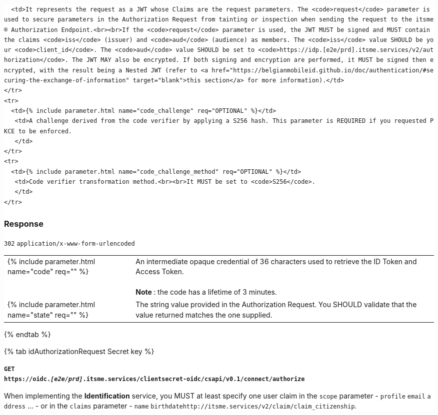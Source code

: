       <td>It represents the request as a JWT whose Claims are the request parameters. The <code>request</code> parameter is used to secure parameters in the Authorization Request from tainting or inspection when sending the request to the itsme® Authorization Endpoint.<br><br>If the <code>request</code> parameter is used, the JWT MUST be signed and MUST contain the claims <code>iss</code> (issuer) and <code>aud</code> (audience) as members. The <code>iss</code> value SHOULD be your <code>client_id</code>. The <code>aud</code> value SHOULD be set to <code>https://idp.[e2e/prd].itsme.services/v2/authorization</code>. The JWT MAY also be encrypted. If both signing and encryption are performed, it MUST be signed then encrypted, with the result being a Nested JWT (refer to <a href="https://belgianmobileid.github.io/doc/authentication/#securing-the-exchange-of-information" target="blank">this section</a> for more information).</td>
    </tr>
    <tr>
      <td>{% include parameter.html name="code_challenge" req="OPTIONAL" %}</td>
       <td>A challenge derived from the code verifier by applying a S256 hash. This parameter is REQUIRED if you requested PKCE to be enforced.
       </td>
    </tr>
    <tr>
      <td>{% include parameter.html name="code_challenge_method" req="OPTIONAL" %}</td>
       <td>Code verifier transformation method.<br><br>It MUST be set to <code>S256</code>.
       </td>
    </tr>
  </tbody>
</table>

<a id="AuthNResp"></a>
### Response

<code>302</code> <code>application/x-www-form-urlencoded</code>

<table>
  <tbody>
    <tr>
      <td>{% include parameter.html name="code" req="" %}</td>
      <td>An intermediate opaque credential of 36 characters used to retrieve the ID Token and Access Token.<br><br><b>Note</b> : the code has a lifetime of 3 minutes.</td>
    </tr>
    <tr>
      <td>{% include parameter.html name="state" req="" %}</td>
      <td>The string value provided in the Authorization Request. You SHOULD validate that the value returned matches the one supplied.</td>
    </tr>
  </tbody>
</table>

{% endtab %}

{% tab idAuthorizationRequest Secret key %}

<b><code>GET https://oidc.<i><b>[e2e/prd]</b></i>.itsme.services/clientsecret-oidc/csapi/v0.1/connect/authorize</code></b>

<aside class="notice">When implementing the <b>Identification</b> service, you MUST at least specify one user claim in the <code>scope</code> parameter - <code>profile</code> <code>email</code> <code>address</code> ... - or in the <code>claims</code> parameter - <code>name</code> <code>birthdate</code><code>http://itsme.services/v2/claim/claim_citizenship</code>.
</aside>
